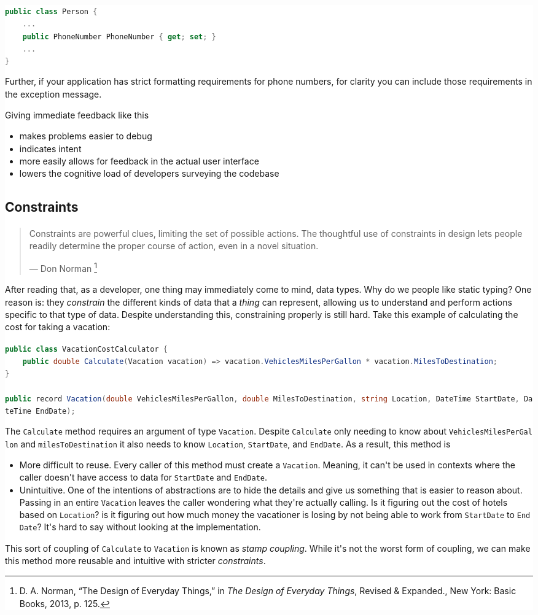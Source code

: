 ```csharp
public class Person {
    ...
    public PhoneNumber PhoneNumber { get; set; }
    ...
}
```

Further, if your application has strict formatting requirements for phone numbers, for clarity you can include those requirements in the exception message.

Giving immediate feedback like this 

* makes problems easier to debug
* indicates intent
* more easily allows for feedback in the actual user interface
* lowers the cognitive load of developers surveying the codebase

##  Constraints

> Constraints are powerful clues, limiting the set of possible actions. The thoughtful use of constraints in design lets people readily determine the proper course of action, even in a novel situation.
>
> — Don Norman [^5]

After reading that, as a developer, one thing may immediately come to mind, data types.  Why do we people like static typing?  One reason is: they *constrain* the different kinds of data that a *thing* can represent, allowing us to understand and perform actions specific to that type of data.  Despite understanding this, constraining properly is still hard.  Take this example of calculating the cost for taking a vacation:

```csharp
public class VacationCostCalculator {
    public double Calculate(Vacation vacation) => vacation.VehiclesMilesPerGallon * vacation.MilesToDestination;
}

public record Vacation(double VehiclesMilesPerGallon, double MilesToDestination, string Location, DateTime StartDate, DateTime EndDate);
```

The `Calculate` method requires an argument of type `Vacation`.  Despite `Calculate` only needing to know about `VehiclesMilesPerGallon` and `milesToDestination` it also needs to know `Location`, `StartDate`, and `EndDate`.  As a result, this method is

* More difficult to reuse.  Every caller of this method must create a `Vacation`.  Meaning, it can't be used in contexts where the caller doesn't have access to data for `StartDate` and `EndDate`.
* Unintuitive.  One of the intentions of abstractions are to hide the details and give us something that is easier to reason about.  Passing in an entire `Vacation` leaves the caller wondering what they're actually calling.  Is it figuring out the cost of hotels based on `Location`? is it figuring out how much money the vacationer is losing by not being able to work from `StartDate` to `EndDate`?  It's hard to say without looking at the implementation. 

This sort of coupling of `Calculate` to `Vacation` is known as *stamp coupling*.  While it's not the worst form of coupling, we can make this method more reusable and intuitive with stricter *constraints*.


[^1]: D. A. Norman, “The Design of Everyday Things,” in *The Design of Everyday Things*, Revised & Expanded., New York: Basic Books, 2013, p. 11.
[^2]: D. A. Norman, “The Design of Everyday Things,” in *The Design of Everyday Things*, Revised & Expanded., New York: Basic Books, 2013, p. 12.
[^3]: D. A. Norman, “The Design of Everyday Things,” in *The Design of Everyday Things*, Revised & Expanded., New York: Basic Books, 2013, p. 14.
[^4]: D. A. Norman, “The Design of Everyday Things,” in *The Design of Everyday Things*, Revised & Expanded., New York: Basic Books, 2013, p. 23.
[^5]: D. A. Norman, “The Design of Everyday Things,” in *The Design of Everyday Things*, Revised & Expanded., New York: Basic Books, 2013, p. 125.
[^6]: D. A. Norman, “The Design of Everyday Things,” in *The Design of Everyday Things*, Revised & Expanded., New York: Basic Books, 2013, p. 72.
[^7]: D. A. Norman, “The Design of Everyday Things,” in *The Design of Everyday Things*, Revised & Expanded., New York: Basic Books, 2013, p. 115.
[^8]: D. A. Norman, “The Design of Everyday Things,” in *The Design of Everyday Things*, Revised & Expanded., New York: Basic Books, 2013, p. 25.
[^9]: D. A. Norman, “The Design of Everyday Things,” in *The Design of Everyday Things*, Revised & Expanded., New York: Basic Books, 2013, p. 28.